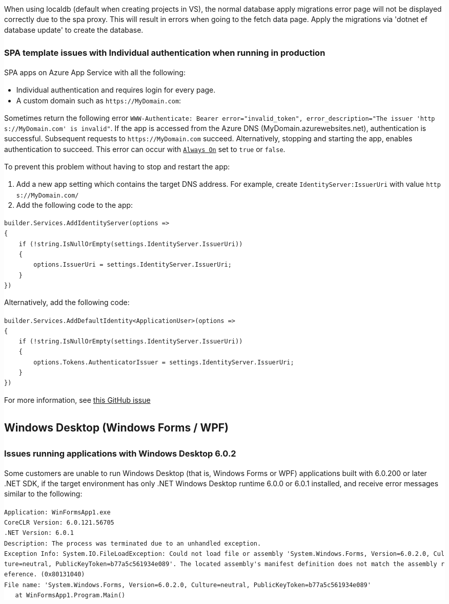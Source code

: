 When using localdb (default when creating projects in VS), the normal database apply migrations error page will not be displayed correctly due to the spa proxy. This will result in errors when going to the fetch data page. Apply the migrations via 'dotnet ef database update' to create the database.

### SPA template issues with Individual authentication when running in production

SPA apps on Azure App Service with all the following:
* Individual authentication and requires login for every page.
* A custom domain such as `https://MyDomain.com`:

Sometimes return the following error `WWW-Authenticate: Bearer error="invalid_token", error_description="The issuer 'https://MyDomain.com' is invalid"`. If the app is accessed from the Azure DNS (MyDomain.azurewebsites.net), authentication is successful. Subsequent requests to `https://MyDomain.com` succeed.  Alternatively, stopping and starting the app, enables authentication to succeed. This error can occur with [`Always On`](/azure/app-service/configure-common) set to `true` or `false`.

To prevent this problem without having to stop and restart the app:

1. Add a new app setting which contains the target DNS address. For example, create `IdentityServer:IssuerUri` with value `https://MyDomain.com/`
1. Add the following code to the app:
```
builder.Services.AddIdentityServer(options =>
{
    if (!string.IsNullOrEmpty(settings.IdentityServer.IssuerUri))
    {
        options.IssuerUri = settings.IdentityServer.IssuerUri;
    }
})
```
   Alternatively, add the following code:
```
builder.Services.AddDefaultIdentity<ApplicationUser>(options =>
{
    if (!string.IsNullOrEmpty(settings.IdentityServer.IssuerUri))
    {
        options.Tokens.AuthenticatorIssuer = settings.IdentityServer.IssuerUri;
    }
})
```

For more information, see [this GitHub issue](https://github.com/dotnet/aspnetcore/issues/42072)

## Windows Desktop (Windows Forms / WPF)

### Issues running applications with Windows Desktop 6.0.2

Some customers are unable to run Windows Desktop (that is, Windows Forms or WPF) applications built with 6.0.200 or later .NET SDK, if the target environment has only .NET Windows Desktop runtime 6.0.0 or 6.0.1 installed, and receive error messages similar to the following:
```
Application: WinFormsApp1.exe
CoreCLR Version: 6.0.121.56705
.NET Version: 6.0.1
Description: The process was terminated due to an unhandled exception.
Exception Info: System.IO.FileLoadException: Could not load file or assembly 'System.Windows.Forms, Version=6.0.2.0, Culture=neutral, PublicKeyToken=b77a5c561934e089'. The located assembly's manifest definition does not match the assembly reference. (0x80131040)
File name: 'System.Windows.Forms, Version=6.0.2.0, Culture=neutral, PublicKeyToken=b77a5c561934e089'
   at WinFormsApp1.Program.Main()
```
